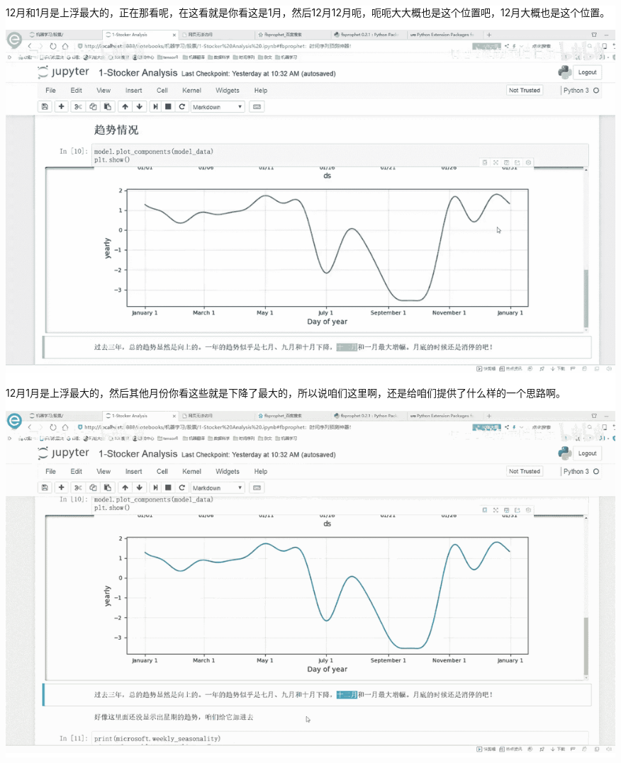 12月和1月是上浮最大的，正在那看呢，在这看就是你看这是1月，然后12月12月呃，呃呃大大概也是这个位置吧，12月大概也是这个位置。



![](img/4cd3a9bf1a1d75ef41c5b9f6bf643826_69.png)

12月1月是上浮最大的，然后其他月份你看这些就是下降了最大的，所以说咱们这里啊，还是给咱们提供了什么样的一个思路啊。



![](img/4cd3a9bf1a1d75ef41c5b9f6bf643826_71.png)
